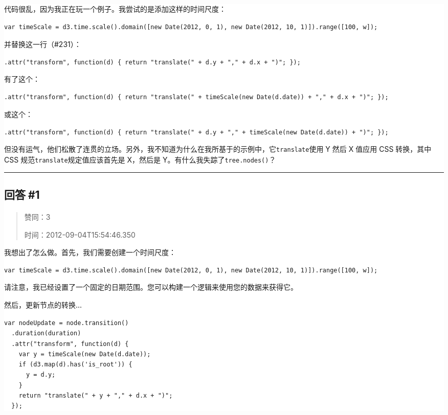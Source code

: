 
代码很乱，因为我正在玩一个例子。我尝试的是添加这样的时间尺度：

```
var timeScale = d3.time.scale().domain([new Date(2012, 0, 1), new Date(2012, 10, 1)]).range([100, w]); 
```

并替换这一行（#231）：

```
.attr("transform", function(d) { return "translate(" + d.y + "," + d.x + ")"; }); 
```

有了这个：

```
.attr("transform", function(d) { return "translate(" + timeScale(new Date(d.date)) + "," + d.x + ")"; }); 
```

或这个：

```
.attr("transform", function(d) { return "translate(" + d.y + "," + timeScale(new Date(d.date)) + ")"; }); 
```

但没有运气，他们松散了连贯的立场。另外，我不知道为什么在我所基于的示例中，它`translate`使用 Y 然后 X 值应用 CSS 转换，其中 CSS 规范`translate`规定值应该首先是 X，然后是 Y。有什么我失踪了`tree.nodes()`？

* * *

## 回答 #1

> 赞同：3
> 
> 时间：2012-09-04T15:54:46.350

我想出了怎么做。首先，我们需要创建一个时间尺度：

```
var timeScale = d3.time.scale().domain([new Date(2012, 0, 1), new Date(2012, 10, 1)]).range([100, w]); 
```

请注意，我已经设置了一个固定的日期范围。您可以构建一个逻辑来使用您的数据来获得它。

然后，更新节点的转换...

```
var nodeUpdate = node.transition()
  .duration(duration)
  .attr("transform", function(d) {
    var y = timeScale(new Date(d.date));
    if (d3.map(d).has('is_root')) {
      y = d.y;
    }
    return "translate(" + y + "," + d.x + ")";
  }); 
```
